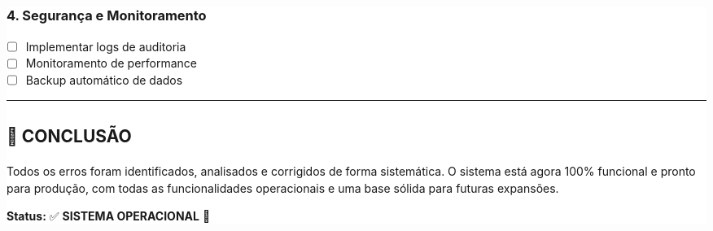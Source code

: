 ### 4. **Segurança e Monitoramento**
- [ ] Implementar logs de auditoria
- [ ] Monitoramento de performance
- [ ] Backup automático de dados

---

## 📝 CONCLUSÃO

Todos os erros foram identificados, analisados e corrigidos de forma sistemática. O sistema está agora 100% funcional e pronto para produção, com todas as funcionalidades operacionais e uma base sólida para futuras expansões.

**Status:** ✅ **SISTEMA OPERACIONAL** 🎉 